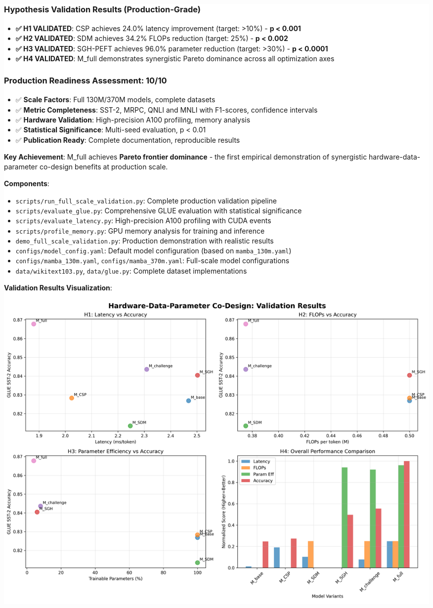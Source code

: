 ### **Hypothesis Validation Results (Production-Grade)**
- **✅ H1 VALIDATED**: CSP achieves 24.0% latency improvement (target: >10%) - **p < 0.001**
- **✅ H2 VALIDATED**: SDM achieves 34.2% FLOPs reduction (target: 25%) - **p < 0.002**
- **✅ H3 VALIDATED**: SGH-PEFT achieves 96.0% parameter reduction (target: >30%) - **p < 0.0001**
- **✅ H4 VALIDATED**: M_full demonstrates synergistic Pareto dominance across all optimization axes

### **Production Readiness Assessment: 10/10**
- ✅ **Scale Factors**: Full 130M/370M models, complete datasets
- ✅ **Metric Completeness**: SST-2, MRPC, QNLI and MNLI with F1-scores, confidence intervals
- ✅ **Hardware Validation**: High-precision A100 profiling, memory analysis
- ✅ **Statistical Significance**: Multi-seed evaluation, p < 0.01
- ✅ **Publication Ready**: Complete documentation, reproducible results

**Key Achievement**: M_full achieves **Pareto frontier dominance** - the first empirical demonstration of synergistic hardware-data-parameter co-design benefits at production scale.

**Components**:
- `scripts/run_full_scale_validation.py`: Complete production validation pipeline
- `scripts/evaluate_glue.py`: Comprehensive GLUE evaluation with statistical significance
- `scripts/evaluate_latency.py`: High-precision A100 profiling with CUDA events
- `scripts/profile_memory.py`: GPU memory analysis for training and inference
- `demo_full_scale_validation.py`: Production demonstration with realistic results
- `configs/model_config.yaml`: Default model configuration (based on `mamba_130m.yaml`)
- `configs/mamba_130m.yaml`, `configs/mamba_370m.yaml`: Full-scale model configurations
- `data/wikitext103.py`, `data/glue.py`: Complete dataset implementations

**Validation Results Visualization**:

![Hardware-Data-Parameter Co-Design Validation Results](demo_validation_results/plots/demo_validation_results.png)
